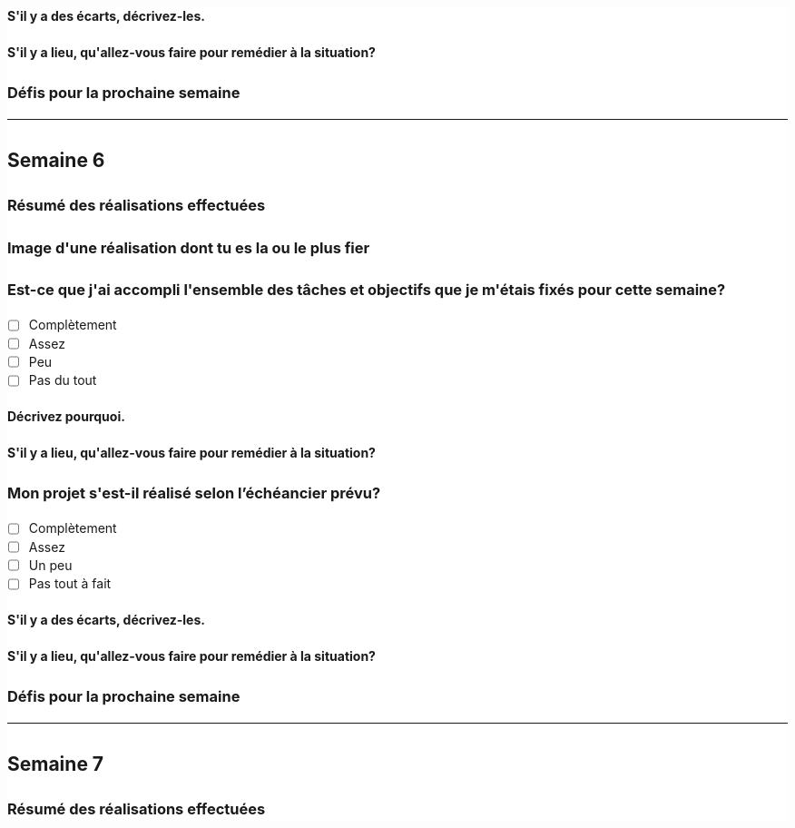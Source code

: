 #### S'il y a des écarts, décrivez-les.


#### S'il y a lieu, qu'allez-vous faire pour remédier à la situation?


### Défis pour la prochaine semaine

---
## Semaine 6
### Résumé des réalisations effectuées


### Image d'une réalisation dont tu es la ou le plus fier



### Est-ce que j'ai accompli l'ensemble des tâches et objectifs que je m'étais fixés pour cette semaine?

- [ ] Complètement
- [ ] Assez
- [ ] Peu
- [ ] Pas du tout

#### Décrivez pourquoi.
 

#### S'il y a lieu, qu'allez-vous faire pour remédier à la situation?


### Mon projet s'est-il réalisé selon l’échéancier prévu?

- [ ] Complètement
- [ ] Assez
- [ ] Un peu
- [ ] Pas tout à fait

#### S'il y a des écarts, décrivez-les.


#### S'il y a lieu, qu'allez-vous faire pour remédier à la situation?


### Défis pour la prochaine semaine

---
## Semaine 7
### Résumé des réalisations effectuées
